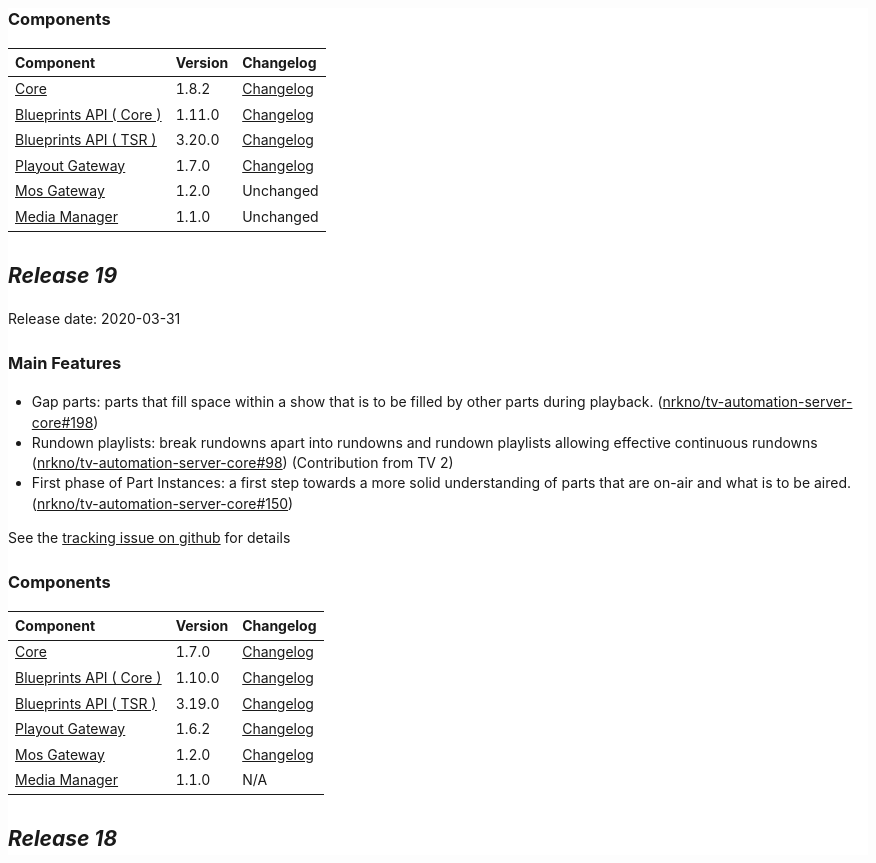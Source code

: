 ### Components

| Component | Version | Changelog |
| :--- | :--- | :--- |
| [Core](https://github.com/nrkno/tv-automation-server-core) | 1.8.2 | [Changelog](https://github.com/nrkno/tv-automation-server-core/blob/4c428983f4fba1fd366e52f71d523d707badb969/meteor/CHANGELOG.md) |
| [Blueprints API \( Core \)](https://www.npmjs.com/package/tv-automation-sofie-blueprints-integration) | 1.11.0 | [Changelog](https://github.com/nrkno/tv-automation-sofie-blueprints-integration/blob/40c38a3805de5bc8794cf020c78fddc2eb674f9e/CHANGELOG.md) |
| [Blueprints API \( TSR \)](https://www.npmjs.com/package/timeline-state-resolver) | 3.20.0 | [Changelog](https://github.com/nrkno/tv-automation-state-timeline-resolver/blob/cadcde8a54008e8b9597a2622c18487b53833b80/CHANGELOG.md) |
| [Playout Gateway](https://github.com/nrkno/tv-automation-playout-gateway) | 1.7.0 | [Changelog](https://github.com/nrkno/tv-automation-playout-gateway/blob/8807ca4250fb68629eb6c161522ccf984ac6fcf4/CHANGELOG.md) |
| [Mos Gateway](https://github.com/nrkno/tv-automation-mos-gateway) | 1.2.0 | Unchanged |
| [Media Manager](https://github.com/nrkno/tv-automation-media-management) | 1.1.0 | Unchanged |

## _Release 19_

Release date: 2020-03-31

### Main Features

* Gap parts: parts that fill space within a show that is to be filled by other parts during playback. \([nrkno/tv-automation-server-core\#198](https://github.com/nrkno/tv-automation-server-core/pull/198)\)
* Rundown playlists: break rundowns apart into rundowns and rundown playlists allowing effective continuous rundowns \([nrkno/tv-automation-server-core\#98](https://github.com/nrkno/tv-automation-server-core/pull/98)\) \(Contribution from TV 2\)
* First phase of Part Instances: a first step towards a more solid understanding of parts that are on-air and what is to be aired. \([nrkno/tv-automation-server-core\#150](https://github.com/nrkno/tv-automation-server-core/pull/150)\)

See the [tracking issue on github](https://github.com/nrkno/Sofie-TV-automation/issues/15) for details 

### Components

| Component | Version | Changelog |
| :--- | :--- | :--- |
| [Core](https://github.com/nrkno/tv-automation-server-core) | 1.7.0 | [Changelog](https://github.com/nrkno/tv-automation-server-core/blob/master/meteor/CHANGELOG.md#170-0-2020-03-25) |
| [Blueprints API \( Core \)](https://www.npmjs.com/package/tv-automation-sofie-blueprints-integration) | 1.10.0 | [Changelog](https://github.com/nrkno/tv-automation-sofie-blueprints-integration/blob/master/CHANGELOG.md#1100-2020-03-24) |
| [Blueprints API \( TSR \)](https://www.npmjs.com/package/timeline-state-resolver-types) | 3.19.0 | [Changelog](https://github.com/nrkno/tv-automation-state-timeline-resolver/blob/master/CHANGELOG.md#3190-2020-03-25) |
| [Playout Gateway](https://github.com/nrkno/tv-automation-playout-gateway) | 1.6.2 | [Changelog](https://github.com/nrkno/tv-automation-playout-gateway/blob/develop/CHANGELOG.md#160-2020-03-04) |
| [Mos Gateway](https://github.com/nrkno/tv-automation-mos-gateway) | 1.2.0 | [Changelog](https://github.com/nrkno/tv-automation-mos-gateway/blob/release19/CHANGELOG.md#120-0-2020-03-24) |
| [Media Manager](https://github.com/nrkno/tv-automation-media-management) | 1.1.0 | N/A |

## _Release 18_
